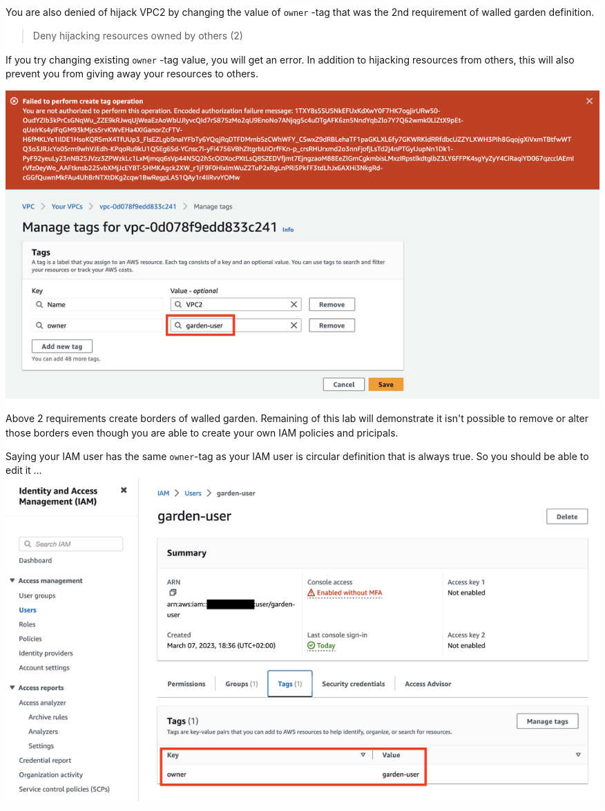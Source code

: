 You are also denied of hijack VPC2 by changing the value of ```owner``` -tag that was the 2nd requirement of walled garden definition.

> Deny hijacking resources owned by others (2)

If you try changing existing ```owner``` -tag value, you will get an error. In addition to hijacking resources from others, this will also prevent you from giving away your resources to others.

![You are not allowd to retag VPC2 to yourself](images/15-ReTag.png)

Above 2 requirements create borders of walled garden. Remaining of this lab will demonstrate it isn't possible to remove or alter those borders even though you are able to create your own IAM policies and pricipals.

Saying your IAM user has the same ```owner```-tag as your IAM user is circular definition that is always true. So you should be able to edit it ...
![owner-tag of IAM user](images/20-IAMUser.png)
